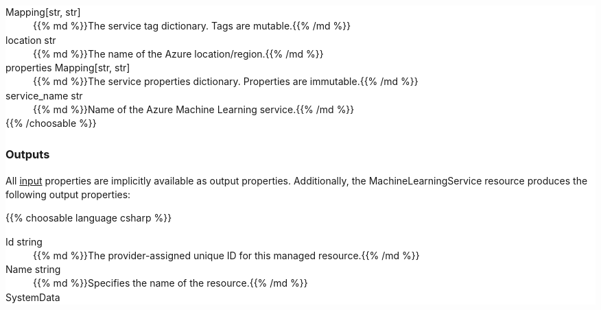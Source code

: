 </span>
        <span class="property-indicator"></span>
        <span class="property-type">Mapping[str, str]</span>
    </dt>
    <dd>{{% md %}}The service tag dictionary. Tags are mutable.{{% /md %}}</dd><dt class="property-optional"
            title="Optional">
        <span id="location_python">
<a href="#location_python" style="color: inherit; text-decoration: inherit;">location</a>
</span>
        <span class="property-indicator"></span>
        <span class="property-type">str</span>
    </dt>
    <dd>{{% md %}}The name of the Azure location/region.{{% /md %}}</dd><dt class="property-optional"
            title="Optional">
        <span id="properties_python">
<a href="#properties_python" style="color: inherit; text-decoration: inherit;">properties</a>
</span>
        <span class="property-indicator"></span>
        <span class="property-type">Mapping[str, str]</span>
    </dt>
    <dd>{{% md %}}The service properties dictionary. Properties are immutable.{{% /md %}}</dd><dt class="property-optional"
            title="Optional">
        <span id="service_name_python">
<a href="#service_name_python" style="color: inherit; text-decoration: inherit;">service_<wbr>name</a>
</span>
        <span class="property-indicator"></span>
        <span class="property-type">str</span>
    </dt>
    <dd>{{% md %}}Name of the Azure Machine Learning service.{{% /md %}}</dd></dl>
{{% /choosable %}}


### Outputs

All [input](#inputs) properties are implicitly available as output properties. Additionally, the MachineLearningService resource produces the following output properties:



{{% choosable language csharp %}}
<dl class="resources-properties"><dt class="property-"
            title="">
        <span id="id_csharp">
<a href="#id_csharp" style="color: inherit; text-decoration: inherit;">Id</a>
</span>
        <span class="property-indicator"></span>
        <span class="property-type">string</span>
    </dt>
    <dd>{{% md %}}The provider-assigned unique ID for this managed resource.{{% /md %}}</dd><dt class="property-"
            title="">
        <span id="name_csharp">
<a href="#name_csharp" style="color: inherit; text-decoration: inherit;">Name</a>
</span>
        <span class="property-indicator"></span>
        <span class="property-type">string</span>
    </dt>
    <dd>{{% md %}}Specifies the name of the resource.{{% /md %}}</dd><dt class="property-"
            title="">
        <span id="systemdata_csharp">
<a href="#systemdata_csharp" style="color: inherit; text-decoration: inherit;">System<wbr>Data</a>
</span>
        <span class="property-indicator"></span>